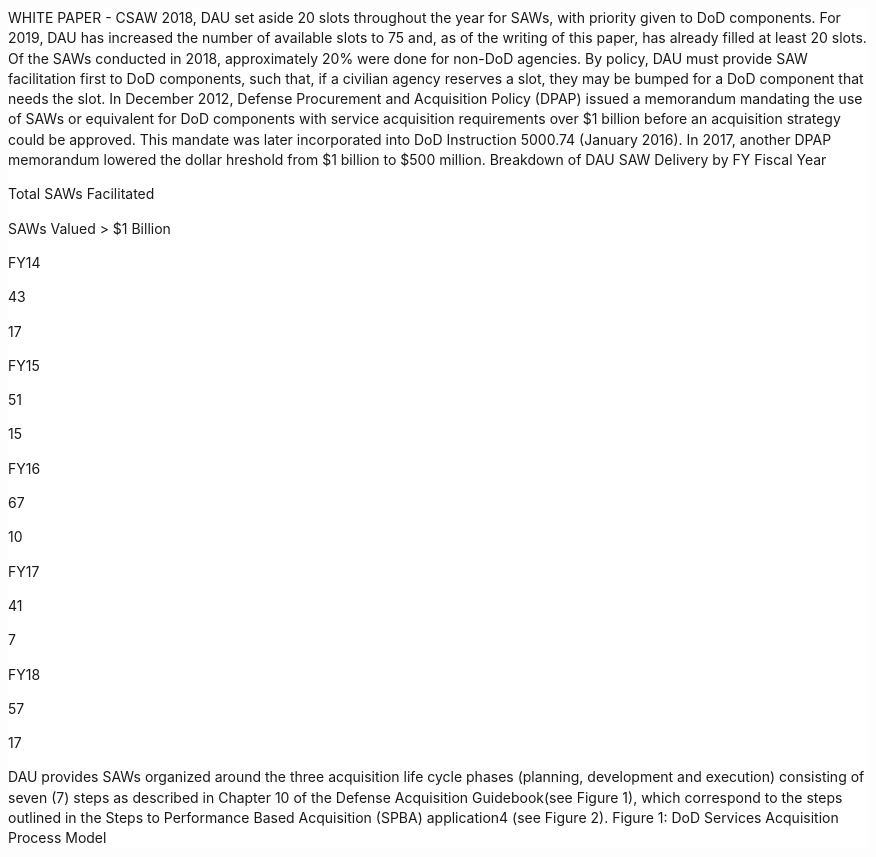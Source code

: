 WHITE PAPER - CSAW
2018, DAU set aside 20 slots throughout the year for SAWs, with priority given to DoD components. For
2019, DAU has increased the number of available slots to 75 and, as of the writing of this paper, has
already filled at least 20 slots. Of the SAWs conducted in 2018, approximately 20% were done for
non-DoD agencies. By policy, DAU must provide SAW facilitation first to DoD components, such that, if a
civilian agency reserves a slot, they may be bumped for a DoD component that needs the slot.
In December 2012, Defense Procurement and Acquisition Policy (DPAP) issued a ​memorandum
mandating the use of SAWs or equivalent for DoD components with service acquisition requirements
over $1 billion before an acquisition strategy could be approved. This mandate was later incorporated
into ​DoD Instruction 5000.74​ (January 2016). In 2017, another DPAP ​memorandum​ lowered the dollar
hreshold from $1 billion to $500 million.
Breakdown of DAU SAW Delivery by FY
Fiscal Year

Total SAWs Facilitated

SAWs Valued > $1 Billion

FY14

43

17

FY15

51

15

FY16

67

10

FY17

41

7

FY18

57

17

DAU provides SAWs organized around the three acquisition life cycle phases (planning, development
and execution) consisting of seven (7) steps as described in ​Chapter 10 of the Defense Acquisition
Guidebook​ (​see​ ​Figure 1​), which correspond to the steps outlined in the ​Steps to Performance Based
Acquisition (SPBA)​ application4 (​see Figure 2​).
Figure 1: DoD Services Acquisition Process Model
